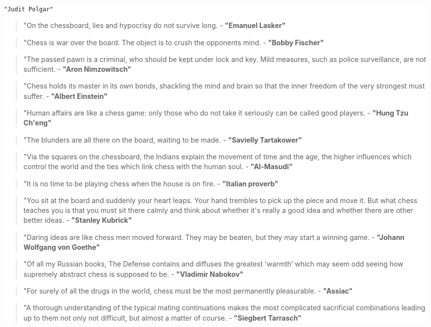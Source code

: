     "Judit Polgar"
  </b></blockquote>
<blockquote>"On the chessboard, lies and hypocrisy do not survive long. - <b> "Emanuel Lasker" </b></blockquote>
<blockquote>"Chess is war over the board. The object is to crush the opponents mind. - <b> "Bobby Fischer" </b>
</blockquote>
<blockquote>
  "The passed pawn is a criminal, who should be kept under lock and key. Mild measures, such as police surveillance, are
  not sufficient. - <b>
    "Aron Nimzowitsch"
  </b></blockquote>
<blockquote>
  "Chess holds its master in its own bonds, shackling the mind and brain so that the inner freedom of the very strongest
  must suffer. - <b>
    "Albert Einstein"
  </b></blockquote>
<blockquote>
  "Human affairs are like a chess game: only those who do not take it seriously can be called good players. - <b>
    "Hung Tzu Ch'eng"
  </b></blockquote>
<blockquote>"The blunders are all there on the board, waiting to be made. - <b> "Savielly Tartakower" </b></blockquote>
<blockquote>
  "Via the squares on the chessboard, the Indians explain the movement of time and the age, the higher influences which
  control the world and the ties which link chess with the human soul. - <b>
    "Al-Masudi"
  </b></blockquote>
<blockquote>"It is no time to be playing chess when the house is on fire. - <b> "Italian proverb" </b></blockquote>
<blockquote>
  "You sit at the board and suddenly your heart leaps. Your hand trembles to pick up the piece and move it. But what
  chess teaches you is that you must sit there calmly and think about whether it's really a good idea and whether there
  are other better ideas. - <b>
    "Stanley Kubrick"
  </b></blockquote>
<blockquote>
  "Daring ideas are like chess men moved forward. They may be beaten, but they may start a winning game. - <b>
    "Johann Wolfgang von Goethe"
  </b></blockquote>
<blockquote>
  "Of all my Russian books, The Defense contains and diffuses the greatest 'warmth’ which may seem odd seeing how
  supremely abstract chess is supposed to be. - <b>
    "Vladimir Nabokov"
  </b></blockquote>
<blockquote>
  "For surely of all the drugs in the world, chess must be the most permanently pleasurable. - <b>
    "Assiac"
  </b></blockquote>
<blockquote>
  "A thorough understanding of the typical mating continuations makes the most complicated sacrificial combinations
  leading up to them not only not difficult, but almost a matter of course. - <b>
    "Siegbert Tarrasch"
  </b></blockquote>
<blockquote>